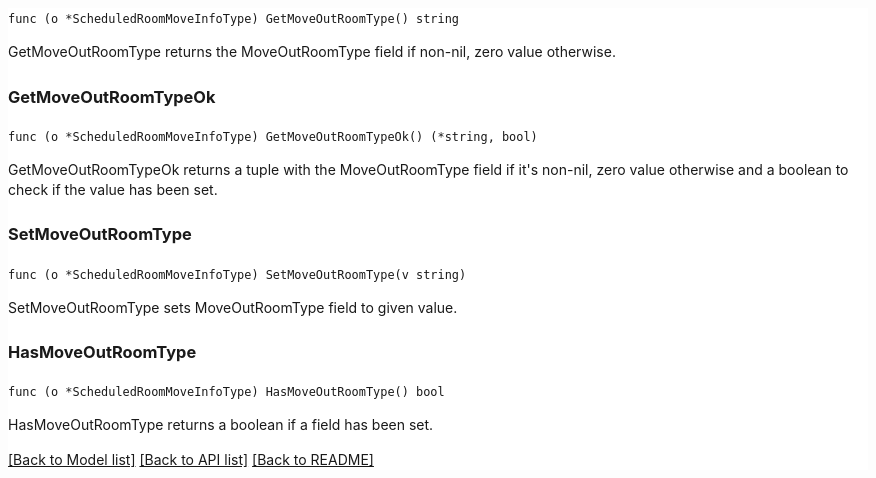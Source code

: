 `func (o *ScheduledRoomMoveInfoType) GetMoveOutRoomType() string`

GetMoveOutRoomType returns the MoveOutRoomType field if non-nil, zero value otherwise.

### GetMoveOutRoomTypeOk

`func (o *ScheduledRoomMoveInfoType) GetMoveOutRoomTypeOk() (*string, bool)`

GetMoveOutRoomTypeOk returns a tuple with the MoveOutRoomType field if it's non-nil, zero value otherwise
and a boolean to check if the value has been set.

### SetMoveOutRoomType

`func (o *ScheduledRoomMoveInfoType) SetMoveOutRoomType(v string)`

SetMoveOutRoomType sets MoveOutRoomType field to given value.

### HasMoveOutRoomType

`func (o *ScheduledRoomMoveInfoType) HasMoveOutRoomType() bool`

HasMoveOutRoomType returns a boolean if a field has been set.


[[Back to Model list]](../README.md#documentation-for-models) [[Back to API list]](../README.md#documentation-for-api-endpoints) [[Back to README]](../README.md)


